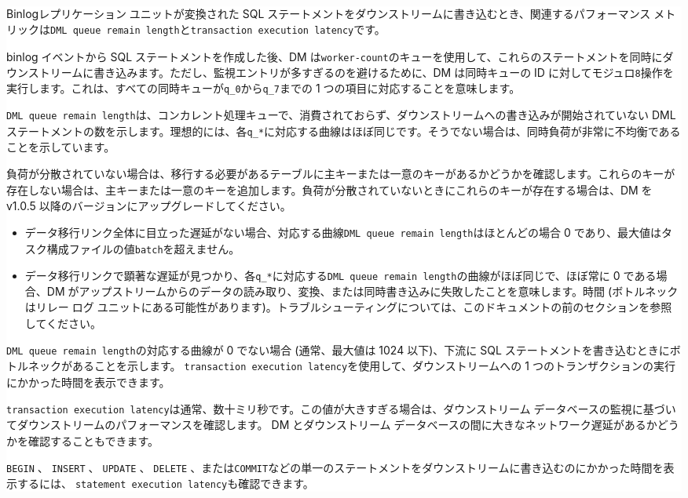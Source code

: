 Binlogレプリケーション ユニットが変換された SQL ステートメントをダウンストリームに書き込むとき、関連するパフォーマンス メトリックは`DML queue remain length`と`transaction execution latency`です。

binlog イベントから SQL ステートメントを作成した後、DM は`worker-count`のキューを使用して、これらのステートメントを同時にダウンストリームに書き込みます。ただし、監視エントリが多すぎるのを避けるために、DM は同時キューの ID に対してモジュロ`8`操作を実行します。これは、すべての同時キューが`q_0`から`q_7`までの 1 つの項目に対応することを意味します。

`DML queue remain length`は、コンカレント処理キューで、消費されておらず、ダウンストリームへの書き込みが開始されていない DML ステートメントの数を示します。理想的には、各`q_*`に対応する曲線はほぼ同じです。そうでない場合は、同時負荷が非常に不均衡であることを示しています。

負荷が分散されていない場合は、移行する必要があるテーブルに主キーまたは一意のキーがあるかどうかを確認します。これらのキーが存在しない場合は、主キーまたは一意のキーを追加します。負荷が分散されていないときにこれらのキーが存在する場合は、DM を v1.0.5 以降のバージョンにアップグレードしてください。

-   データ移行リンク全体に目立った遅延がない場合、対応する曲線`DML queue remain length`はほとんどの場合 0 であり、最大値はタスク構成ファイルの値`batch`を超えません。

-   データ移行リンクで顕著な遅延が見つかり、各`q_*`に対応する`DML queue remain length`の曲線がほぼ同じで、ほぼ常に 0 である場合、DM がアップストリームからのデータの読み取り、変換、または同時書き込みに失敗したことを意味します。時間 (ボトルネックはリレー ログ ユニットにある可能性があります)。トラブルシューティングについては、このドキュメントの前のセクションを参照してください。

`DML queue remain length`の対応する曲線が 0 でない場合 (通常、最大値は 1024 以下)、下流に SQL ステートメントを書き込むときにボトルネックがあることを示します。 `transaction execution latency`を使用して、ダウンストリームへの 1 つのトランザクションの実行にかかった時間を表示できます。

`transaction execution latency`は通常、数十ミリ秒です。この値が大きすぎる場合は、ダウンストリーム データベースの監視に基づいてダウンストリームのパフォーマンスを確認します。 DM とダウンストリーム データベースの間に大きなネットワーク遅延があるかどうかを確認することもできます。

`BEGIN` 、 `INSERT` 、 `UPDATE` 、 `DELETE` 、または`COMMIT`などの単一のステートメントをダウンストリームに書き込むのにかかった時間を表示するには、 `statement execution latency`も確認できます。
